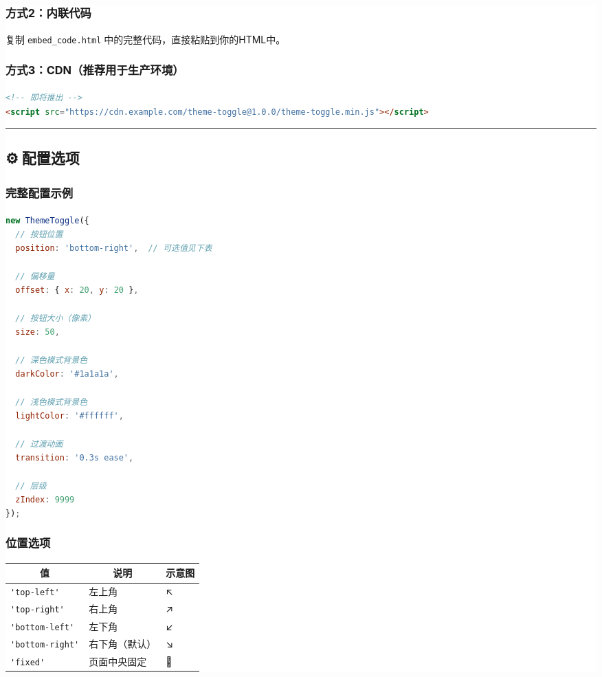 ### 方式2：内联代码

复制 `embed_code.html` 中的完整代码，直接粘贴到你的HTML中。

### 方式3：CDN（推荐用于生产环境）

```html
<!-- 即将推出 -->
<script src="https://cdn.example.com/theme-toggle@1.0.0/theme-toggle.min.js"></script>
```

---

## ⚙️ 配置选项

### 完整配置示例

```javascript
new ThemeToggle({
  // 按钮位置
  position: 'bottom-right',  // 可选值见下表
  
  // 偏移量
  offset: { x: 20, y: 20 },
  
  // 按钮大小（像素）
  size: 50,
  
  // 深色模式背景色
  darkColor: '#1a1a1a',
  
  // 浅色模式背景色
  lightColor: '#ffffff',
  
  // 过渡动画
  transition: '0.3s ease',
  
  // 层级
  zIndex: 9999
});
```

### 位置选项

| 值 | 说明 | 示意图 |
|---|------|--------|
| `'top-left'` | 左上角 | ↖️ |
| `'top-right'` | 右上角 | ↗️ |
| `'bottom-left'` | 左下角 | ↙️ |
| `'bottom-right'` | 右下角（默认）| ↘️ |
| `'fixed'` | 页面中央固定 | 🎯 |
